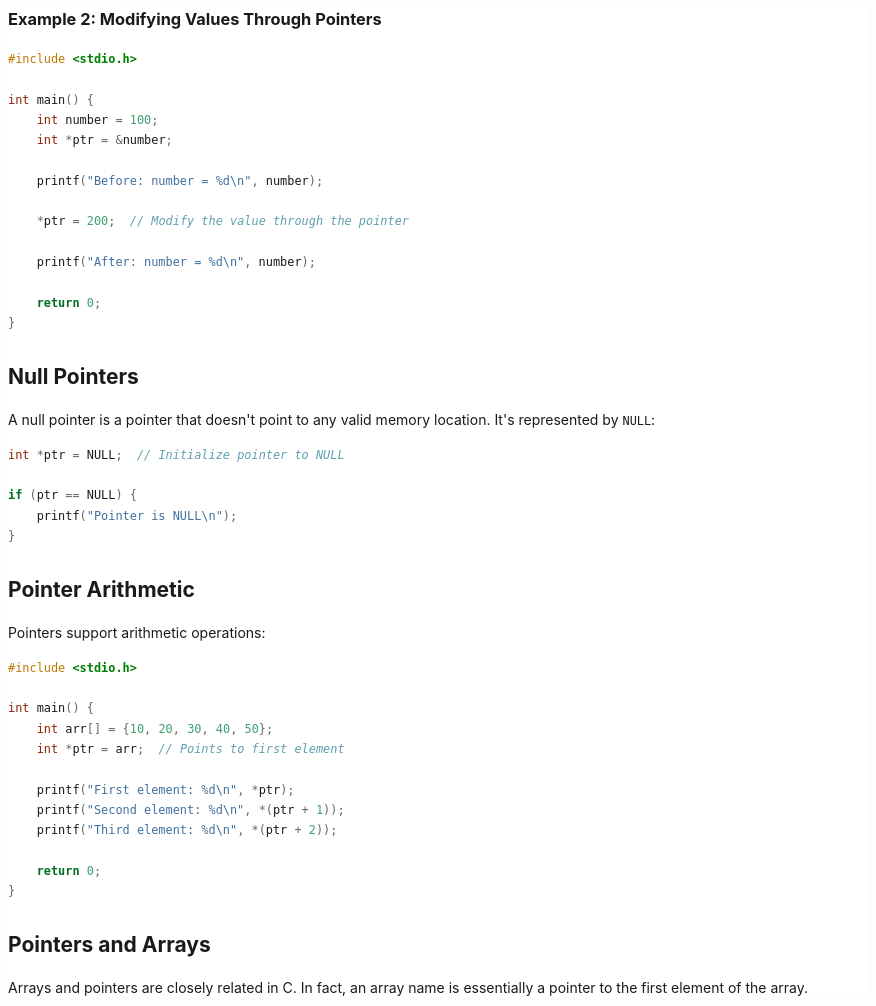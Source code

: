 ```c
```

### Example 2: Modifying Values Through Pointers
```c
#include <stdio.h>

int main() {
    int number = 100;
    int *ptr = &number;
    
    printf("Before: number = %d\n", number);
    
    *ptr = 200;  // Modify the value through the pointer
    
    printf("After: number = %d\n", number);
    
    return 0;
}
```

## Null Pointers
A null pointer is a pointer that doesn't point to any valid memory location. It's represented by `NULL`:

```c
int *ptr = NULL;  // Initialize pointer to NULL

if (ptr == NULL) {
    printf("Pointer is NULL\n");
}
```

## Pointer Arithmetic
Pointers support arithmetic operations:

```c
#include <stdio.h>

int main() {
    int arr[] = {10, 20, 30, 40, 50};
    int *ptr = arr;  // Points to first element
    
    printf("First element: %d\n", *ptr);
    printf("Second element: %d\n", *(ptr + 1));
    printf("Third element: %d\n", *(ptr + 2));
    
    return 0;
}
```

## Pointers and Arrays
Arrays and pointers are closely related in C. In fact, an array name is essentially a pointer to the first element of the array.
